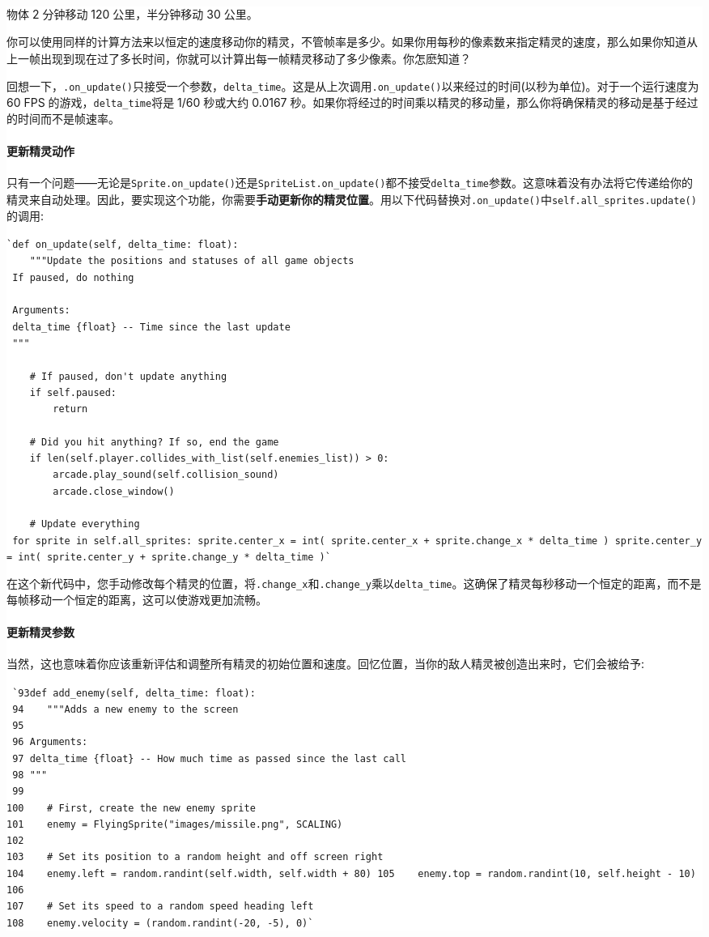 物体 2 分钟移动 120 公里，半分钟移动 30 公里。

你可以使用同样的计算方法来以恒定的速度移动你的精灵，不管帧率是多少。如果你用每秒的像素数来指定精灵的速度，那么如果你知道从上一帧出现到现在过了多长时间，你就可以计算出每一帧精灵移动了多少像素。你怎麽知道？

回想一下，`.on_update()`只接受一个参数，`delta_time`。这是从上次调用`.on_update()`以来经过的时间(以秒为单位)。对于一个运行速度为 60 FPS 的游戏，`delta_time`将是 1/60 秒或大约 0.0167 秒。如果你将经过的时间乘以精灵的移动量，那么你将确保精灵的移动是基于经过的时间而不是帧速率。

#### 更新精灵动作

只有一个问题——无论是`Sprite.on_update()`还是`SpriteList.on_update()`都不接受`delta_time`参数。这意味着没有办法将它传递给你的精灵来自动处理。因此，要实现这个功能，你需要**手动更新你的精灵位置**。用以下代码替换对`.on_update()`中`self.all_sprites.update()`的调用:

```
`def on_update(self, delta_time: float):
    """Update the positions and statuses of all game objects
 If paused, do nothing

 Arguments:
 delta_time {float} -- Time since the last update
 """

    # If paused, don't update anything
    if self.paused:
        return

    # Did you hit anything? If so, end the game
    if len(self.player.collides_with_list(self.enemies_list)) > 0:
        arcade.play_sound(self.collision_sound)
        arcade.close_window()

    # Update everything
 for sprite in self.all_sprites: sprite.center_x = int( sprite.center_x + sprite.change_x * delta_time ) sprite.center_y = int( sprite.center_y + sprite.change_y * delta_time )` 
```

在这个新代码中，您手动修改每个精灵的位置，将`.change_x`和`.change_y`乘以`delta_time`。这确保了精灵每秒移动一个恒定的距离，而不是每帧移动一个恒定的距离，这可以使游戏更加流畅。

#### 更新精灵参数

当然，这也意味着你应该重新评估和调整所有精灵的初始位置和速度。回忆位置，当你的敌人精灵被创造出来时，它们会被给予:

```
 `93def add_enemy(self, delta_time: float):
 94    """Adds a new enemy to the screen
 95
 96 Arguments:
 97 delta_time {float} -- How much time as passed since the last call
 98 """
 99
100    # First, create the new enemy sprite
101    enemy = FlyingSprite("images/missile.png", SCALING)
102
103    # Set its position to a random height and off screen right
104    enemy.left = random.randint(self.width, self.width + 80) 105    enemy.top = random.randint(10, self.height - 10)
106
107    # Set its speed to a random speed heading left
108    enemy.velocity = (random.randint(-20, -5), 0)` 
```
